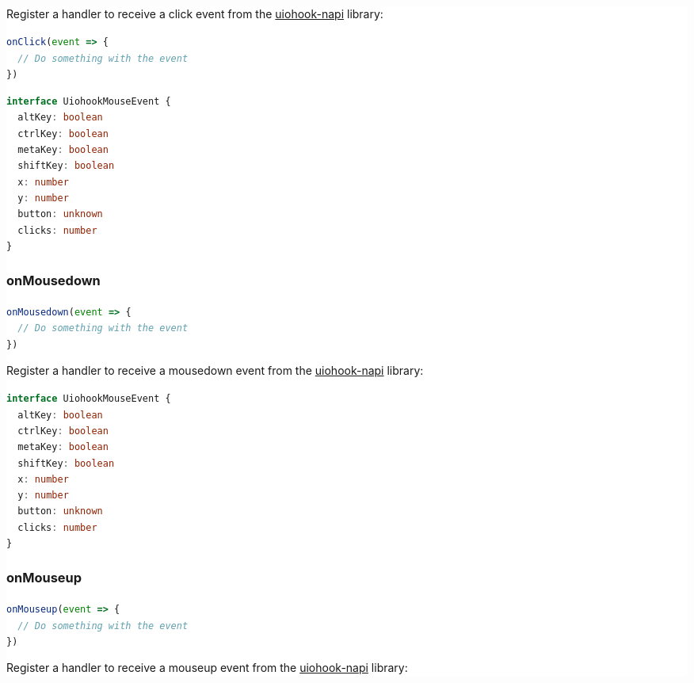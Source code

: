 Register a handler to receive a click event from the [uiohook-napi](https://www.npmjs.com/package/uiohook-napi) library:

```js
onClick(event => {
  // Do something with the event
})
```

```ts
interface UiohookMouseEvent {
  altKey: boolean
  ctrlKey: boolean
  metaKey: boolean
  shiftKey: boolean
  x: number
  y: number
  button: unknown
  clicks: number
}
```

### onMousedown

```js
onMousedown(event => {
  // Do something with the event
})
```

Register a handler to receive a mousedown event from the [uiohook-napi](https://www.npmjs.com/package/uiohook-napi) library:

```ts
interface UiohookMouseEvent {
  altKey: boolean
  ctrlKey: boolean
  metaKey: boolean
  shiftKey: boolean
  x: number
  y: number
  button: unknown
  clicks: number
}
```

### onMouseup

```js
onMouseup(event => {
  // Do something with the event
})
```

Register a handler to receive a mouseup event from the [uiohook-napi](https://www.npmjs.com/package/uiohook-napi) library:
